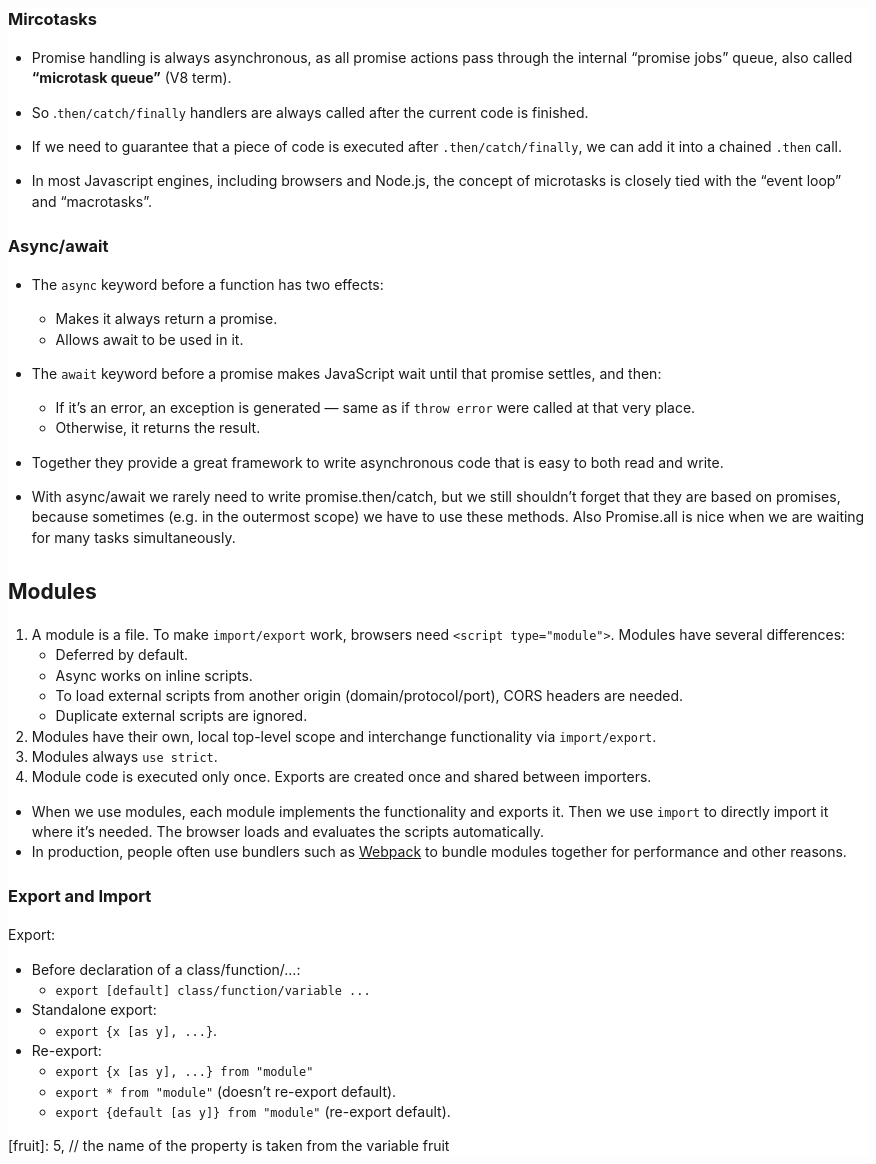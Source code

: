 ### Mircotasks

- Promise handling is always asynchronous, as all promise actions pass through the internal “promise jobs” queue, also called **“microtask queue”** (V8 term).
- So .`then/catch/finally` handlers are always called after the current code is finished.

- If we need to guarantee that a piece of code is executed after `.then/catch/finally`, we can add it into a chained `.then` call.

- In most Javascript engines, including browsers and Node.js, the concept of microtasks is closely tied with the “event loop” and “macrotasks”.

### Async/await

- The `async` keyword before a function has two effects:
  - Makes it always return a promise.
  - Allows await to be used in it.

- The `await` keyword before a promise makes JavaScript wait until that promise settles, and then:

  - If it’s an error, an exception is generated — same as if `throw error` were called at that very place.
  - Otherwise, it returns the result.

- Together they provide a great framework to write asynchronous code that is easy to both read and write.

- With async/await we rarely need to write promise.then/catch, but we still shouldn’t forget that they are based on promises, because sometimes (e.g. in the outermost scope) we have to use these methods. Also Promise.all is nice when we are waiting for many tasks simultaneously.

## Modules

1.  A module is a file. To make `import/export` work, browsers need `<script type="module">`. Modules have several differences:
    -   Deferred by default.
    -   Async works on inline scripts.
    -   To load external scripts from another origin (domain/protocol/port), CORS headers are needed.
    -   Duplicate external scripts are ignored.
2.  Modules have their own, local top-level scope and interchange functionality via `import/export`.
3.  Modules always `use strict`.
4.  Module code is executed only once. Exports are created once and shared between importers.

- When we use modules, each module implements the functionality and exports it. Then we use `import` to directly import it where it’s needed. The browser loads and evaluates the scripts automatically.
- In production, people often use bundlers such as [Webpack](https://webpack.js.org) to bundle modules together for performance and other reasons.

### Export and Import

Export:
-   Before declaration of a class/function/…:
    -   `export [default] class/function/variable ...`
-   Standalone export:
    -   `export {x [as y], ...}`.
-   Re-export:
    -   `export {x [as y], ...} from "module"`
    -   `export * from "module"` (doesn’t re-export default).
    -   `export {default [as y]} from "module"` (re-export default).


  [fruit]: 5, // the name of the property is taken from the variable fruit